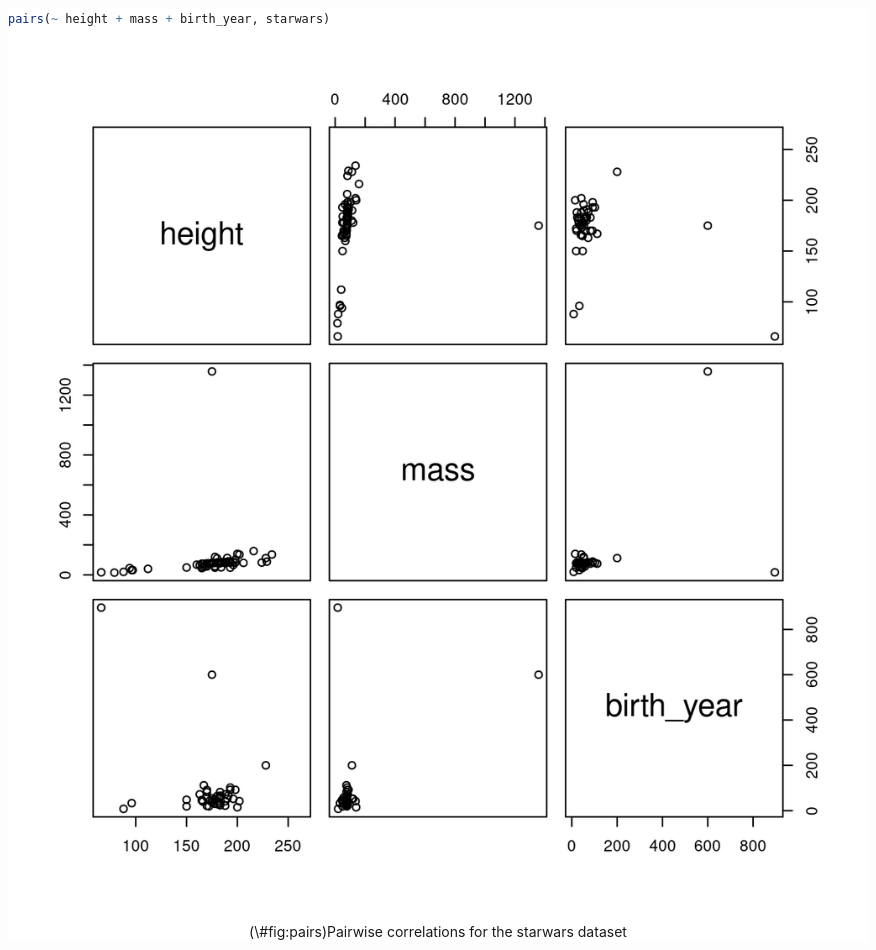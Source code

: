 
```r
pairs(~ height + mass + birth_year, starwars)
```

<div class="figure" style="text-align: center">
<img src="02-bivariate-simulation_files/figure-html/pairs-1.png" alt="Pairwise correlations for the starwars dataset" width="100%" />
<p class="caption">(\#fig:pairs)Pairwise correlations for the starwars dataset</p>
</div>
